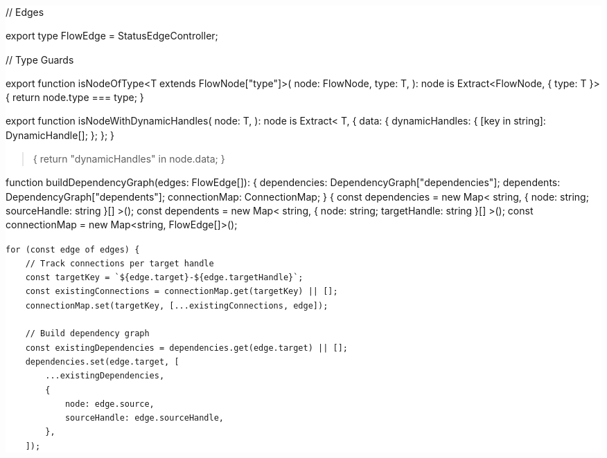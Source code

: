 // Edges

export type FlowEdge = StatusEdgeController;

// Type Guards

export function isNodeOfType<T extends FlowNode["type"]>(
	node: FlowNode,
	type: T,
): node is Extract<FlowNode, { type: T }> {
	return node.type === type;
}

export function isNodeWithDynamicHandles<T extends FlowNode>(
	node: T,
): node is Extract<
	T,
	{
		data: {
			dynamicHandles: {
				[key in string]: DynamicHandle[];
			};
		};
	}
> {
	return "dynamicHandles" in node.data;
}

function buildDependencyGraph(edges: FlowEdge[]): {
	dependencies: DependencyGraph["dependencies"];
	dependents: DependencyGraph["dependents"];
	connectionMap: ConnectionMap;
} {
	const dependencies = new Map<
		string,
		{ node: string; sourceHandle: string }[]
	>();
	const dependents = new Map<
		string,
		{ node: string; targetHandle: string }[]
	>();
	const connectionMap = new Map<string, FlowEdge[]>();

	for (const edge of edges) {
		// Track connections per target handle
		const targetKey = `${edge.target}-${edge.targetHandle}`;
		const existingConnections = connectionMap.get(targetKey) || [];
		connectionMap.set(targetKey, [...existingConnections, edge]);

		// Build dependency graph
		const existingDependencies = dependencies.get(edge.target) || [];
		dependencies.set(edge.target, [
			...existingDependencies,
			{
				node: edge.source,
				sourceHandle: edge.sourceHandle,
			},
		]);
